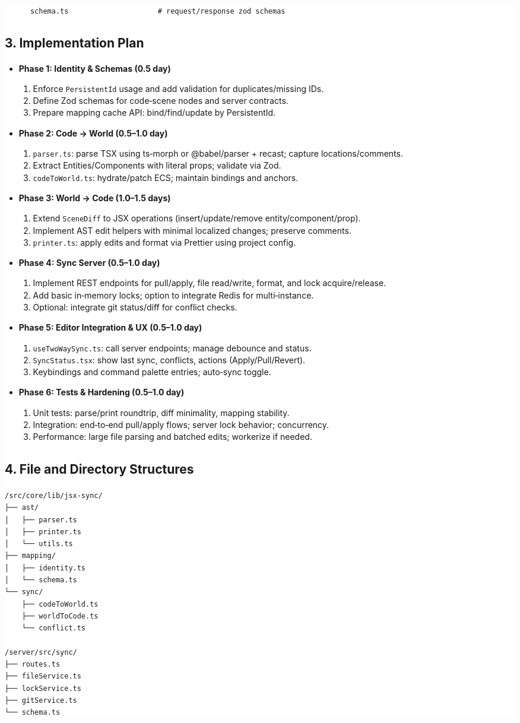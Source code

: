 ```
      schema.ts                     # request/response zod schemas
```

## 3. Implementation Plan

- **Phase 1: Identity & Schemas (0.5 day)**

  1. Enforce `PersistentId` usage and add validation for duplicates/missing IDs.
  2. Define Zod schemas for code‑scene nodes and server contracts.
  3. Prepare mapping cache API: bind/find/update by PersistentId.

- **Phase 2: Code → World (0.5–1.0 day)**

  1. `parser.ts`: parse TSX using ts‑morph or @babel/parser + recast; capture locations/comments.
  2. Extract Entities/Components with literal props; validate via Zod.
  3. `codeToWorld.ts`: hydrate/patch ECS; maintain bindings and anchors.

- **Phase 3: World → Code (1.0–1.5 days)**

  1. Extend `SceneDiff` to JSX operations (insert/update/remove entity/component/prop).
  2. Implement AST edit helpers with minimal localized changes; preserve comments.
  3. `printer.ts`: apply edits and format via Prettier using project config.

- **Phase 4: Sync Server (0.5–1.0 day)**

  1. Implement REST endpoints for pull/apply, file read/write, format, and lock acquire/release.
  2. Add basic in‑memory locks; option to integrate Redis for multi‑instance.
  3. Optional: integrate git status/diff for conflict checks.

- **Phase 5: Editor Integration & UX (0.5–1.0 day)**

  1. `useTwoWaySync.ts`: call server endpoints; manage debounce and status.
  2. `SyncStatus.tsx`: show last sync, conflicts, actions (Apply/Pull/Revert).
  3. Keybindings and command palette entries; auto‑sync toggle.

- **Phase 6: Tests & Hardening (0.5–1.0 day)**
  1. Unit tests: parse/print roundtrip, diff minimality, mapping stability.
  2. Integration: end‑to‑end pull/apply flows; server lock behavior; concurrency.
  3. Performance: large file parsing and batched edits; workerize if needed.

## 4. File and Directory Structures

```
/src/core/lib/jsx-sync/
├── ast/
│   ├── parser.ts
│   ├── printer.ts
│   └── utils.ts
├── mapping/
│   ├── identity.ts
│   └── schema.ts
└── sync/
    ├── codeToWorld.ts
    ├── worldToCode.ts
    └── conflict.ts

/server/src/sync/
├── routes.ts
├── fileService.ts
├── lockService.ts
├── gitService.ts
└── schema.ts
```
